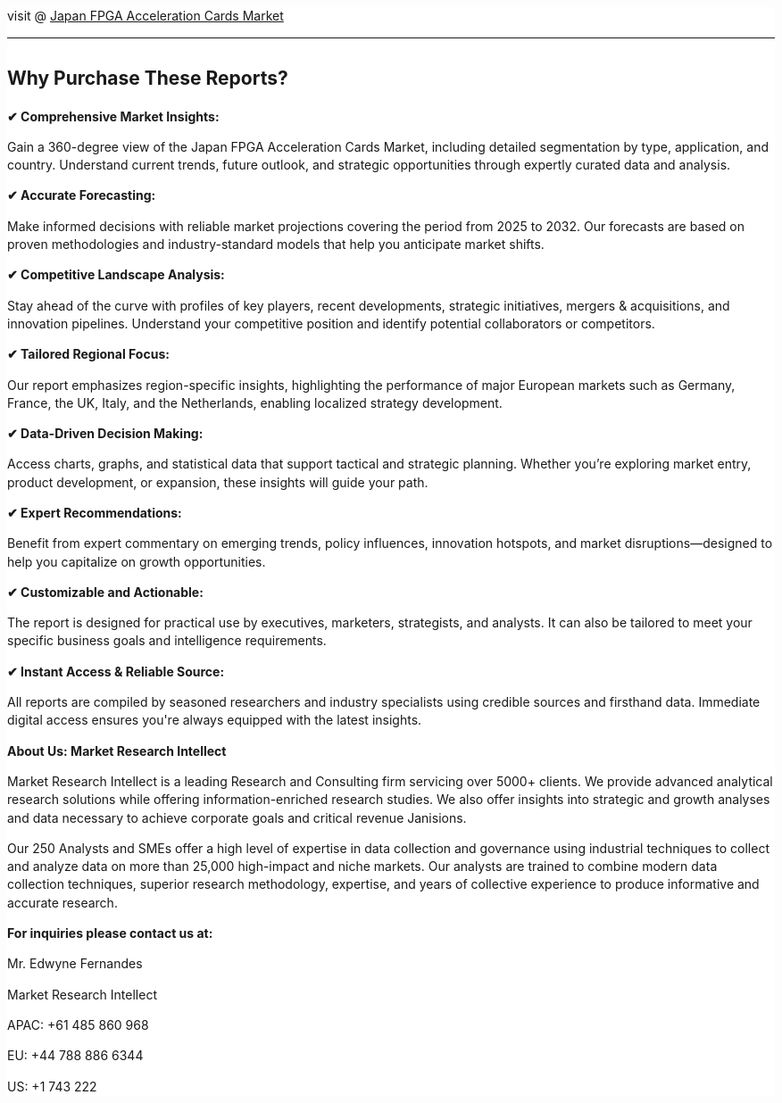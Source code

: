 visit&nbsp;@</strong>&nbsp;</span><span class="font-[700]"><a href="https://www.marketresearchintellect.com/product/fpga-acceleration-cards-market/?utm_source=Linkedin&utm_medium=808" target="_blank" data-tracking-control-name="article-ssr-frontend-pulse_little-text-block" data-tracking-will-navigate="" data-test-link="">Japan FPGA Acceleration Cards Market</a></span></p></blockquote><hr /><h2>Why Purchase These Reports?</h2><p><strong>✔ Comprehensive Market Insights:</strong></p><p>Gain a 360-degree view of the Japan FPGA Acceleration Cards Market, including detailed segmentation by type, application, and country. Understand current trends, future outlook, and strategic opportunities through expertly curated data and analysis.</p><p><strong>✔ Accurate Forecasting:</strong></p><p>Make informed decisions with reliable market projections covering the period from 2025 to 2032. Our forecasts are based on proven methodologies and industry-standard models that help you anticipate market shifts.</p><p><strong>✔ Competitive Landscape Analysis:</strong></p><p>Stay ahead of the curve with profiles of key players, recent developments, strategic initiatives, mergers &amp; acquisitions, and innovation pipelines. Understand your competitive position and identify potential collaborators or competitors.</p><p><strong>✔ Tailored Regional Focus:</strong></p><p>Our report emphasizes region-specific insights, highlighting the performance of major European markets such as Germany, France, the UK, Italy, and the Netherlands, enabling localized strategy development.</p><p><strong>✔ Data-Driven Decision Making:</strong></p><p>Access charts, graphs, and statistical data that support tactical and strategic planning. Whether you&rsquo;re exploring market entry, product development, or expansion, these insights will guide your path.</p><p><strong>✔ Expert Recommendations:</strong></p><p>Benefit from expert commentary on emerging trends, policy influences, innovation hotspots, and market disruptions&mdash;designed to help you capitalize on growth opportunities.</p><p><strong>✔ Customizable and Actionable:</strong></p><p>The report is designed for practical use by executives, marketers, strategists, and analysts. It can also be tailored to meet your specific business goals and intelligence requirements.</p><p><strong>✔ Instant Access &amp; Reliable Source:</strong></p><p>All reports are compiled by seasoned researchers and industry specialists using credible sources and firsthand data. Immediate digital access ensures you're always equipped with the latest insights.</p><p><strong><span class="font-[700]">About Us: Market Research Intellect</span></strong></p><p><span class="">Market Research Intellect is a leading Research and Consulting firm servicing over 5000+ clients. We provide advanced analytical research solutions while offering information-enriched research studies.&nbsp;</span>We also offer insights into strategic and growth analyses and data necessary to achieve corporate goals and critical revenue Janisions.</p><p><span class="">Our 250 Analysts and SMEs offer a high level of expertise in data collection and governance using industrial techniques to collect and analyze data on more than 25,000 high-impact and niche markets. Our analysts are trained to combine modern data collection techniques, superior research methodology, expertise, and years of collective experience to produce informative and accurate research.</span></p><p><strong>For inquiries please contact us at:</strong></p><p>Mr. Edwyne Fernandes</p><p>Market Research Intellect</p><p>APAC: +61 485 860 968</p><p>EU: +44 788 886 6344</p><p>US: +1 743 222